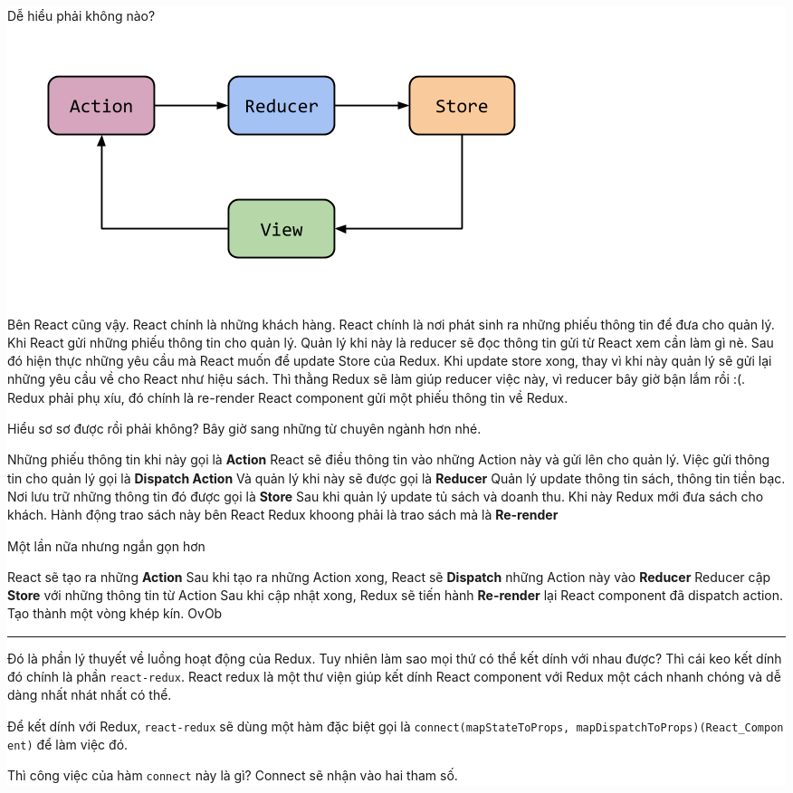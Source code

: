 Dễ hiểu phải không nào?

<img src="./redux-architecture-overview.png" />

Bên React cũng vậy. React chính là những khách hàng. React chính là nơi phát sinh ra những phiếu thông tin để đưa cho quản lý. Khi React gửi những phiếu thông tin cho quản lý. Quản lý khi này là reducer sẽ đọc thông tin gửi từ React xem cần làm gì nè. Sau đó hiện thực những yêu cầu mà React muốn để update Store của Redux. Khi update store xong, thay vì khi này quản lý sẽ gửi lại những yêu cầu về cho React như hiệu sách. Thì thằng Redux sẽ làm giúp reducer việc này, vì reducer bây giờ bận lắm rồi :(. Redux phải phụ xíu, đó chính là re-render React component gửi một phiếu thông tin về Redux.

Hiểu sơ sơ được rồi phải không? Bây giờ sang những từ chuyên ngành hơn nhé.

Những phiếu thông tin khi này gọi là **Action**
React sẽ điều thông tin vào những Action này và gửi lên cho quản lý. Việc gửi thông tin cho quản lý gọi là **Dispatch Action**
Và quản lý khi này sẽ được gọi là **Reducer**
Quản lý update thông tin sách, thông tin tiền bạc. Nơi lưu trữ những thông tin đó được gọi là **Store**
Sau khi quản lý update tủ sách và doanh thu. Khi này Redux mới đưa sách cho khách. Hành động trao sách này bên React Redux khoong phải là trao sách mà là **Re-render**

Một lần nữa nhưng ngắn gọn hơn

React sẽ tạo ra những **Action**
Sau khi tạo ra những Action xong, React sẽ **Dispatch** những Action này vào **Reducer**
Reducer cập **Store** với những thông tin từ Action
Sau khi cập nhật xong, Redux sẽ tiến hành **Re-render** lại React component đã dispatch action. Tạo thành một vòng khép kín. OvOb

----

Đó là phần lý thuyết về luồng hoạt động của Redux. Tuy nhiên làm sao mọi thứ có thể kết dính với nhau được? Thì cái keo kết dính đó chính là phần `react-redux`. React redux là một thư viện giúp kết dính React component với Redux một cách nhanh chóng và dễ dàng nhất nhát nhất có thể.

Để kết dính với Redux, `react-redux` sẽ dùng một hàm đặc biệt gọi là `connect(mapStateToProps, mapDispatchToProps)(React_Component)` để làm việc đó.

Thì công việc của hàm `connect` này là gì? Connect sẽ nhận vào hai tham số.
